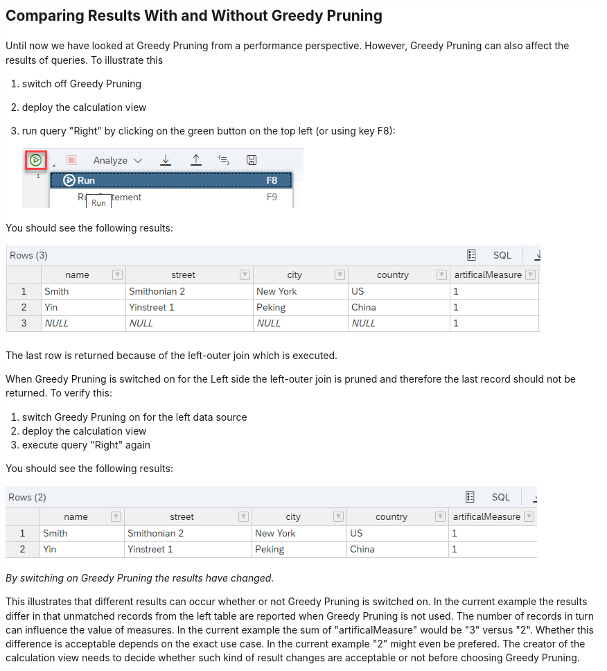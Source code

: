 ## Comparing Results With and Without Greedy Pruning
Until now we have looked at Greedy Pruning from a performance perspective. However, Greedy Pruning can also affect the results of queries. To illustrate this

1. switch off Greedy Pruning
2. deploy the calculation view
3. run query "Right" by clicking on the green button on the top left (or using key F8):

    ![run query](./screenshots/runQuery.png)

You should see the following results:

![results no Greedy Pruning](./screenshots/ResultsRightOff.png)

The last row is returned because of the left-outer join which is executed.

When Greedy Pruning is switched on for the Left side the left-outer join is pruned and therefore the last record should not be returned. To verify this:

1. switch Greedy Pruning on for the left data source
2. deploy the calculation view
3. execute query "Right" again

You should see the following results:

![results no Greedy Pruning](./screenshots/ResultsRightLeft.png)

*By switching on Greedy Pruning the results have changed.*

This illustrates that different results can occur whether or not Greedy Pruning is switched on. In the current example the results differ in that unmatched records from the left table are reported when Greedy Pruning is not used. The number of records in turn can influence the value of measures. In the current example the sum of "artificalMeasure" would be "3" versus "2". Whether this difference is acceptable depends on the exact use case. In the current example "2" might even be prefered. The creator of the calculation view needs to decide whether such kind of result changes are acceptable or not before choosing Greedy Pruning.

